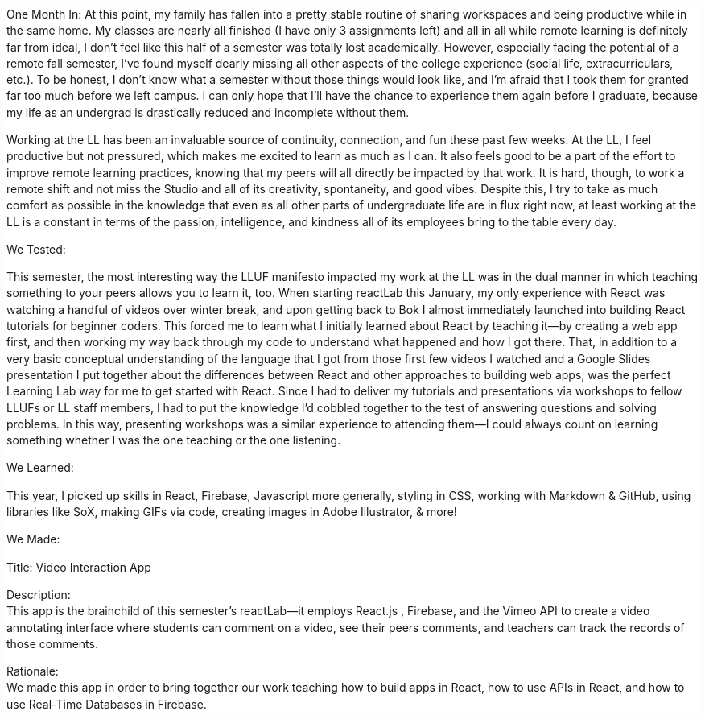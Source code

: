 One Month In: At this point, my family has fallen into a pretty stable routine of sharing workspaces and being productive while in the same home. My classes are nearly all finished (I have only 3 assignments left) and all in all while remote learning is definitely far from ideal, I don’t feel like this half of a semester was totally lost academically. 
However, especially facing the potential of a remote fall semester, I’ve found myself dearly missing all other aspects of the college experience (social life, extracurriculars, etc.). To be honest, I don’t know what a semester without those things would look like, and I’m afraid that I took them for granted far too much before we left campus. 
I can only hope that I’ll have the chance to experience them again before I graduate, because my life as an undergrad is drastically reduced and incomplete without them.  

Working at the LL has been an invaluable source of continuity, connection, and fun these past few weeks. At the LL, I feel productive but not pressured, which makes me excited to learn as much as I can. It also feels good to be a part of the effort to improve remote learning practices, knowing that my peers will all directly be impacted by that work. It is hard, though, to work a remote shift and not miss the Studio and all of its creativity, spontaneity, and good vibes. 
Despite this, I try to take as much comfort as possible in the knowledge that even as all other parts of undergraduate life are in flux right now, at least working at the LL is a constant in terms of the passion, intelligence, and kindness all of its employees bring to the table every day.  

We Tested:  

This semester, the most interesting way the LLUF manifesto impacted my work at the LL was in the dual manner in which teaching something to your peers allows you to learn it, too. When starting reactLab this January, my only experience with React was watching a handful of videos over winter break, and upon getting back to Bok I almost immediately launched into building React tutorials for beginner coders. This forced me to learn what I initially learned about React by teaching it—by creating a web app first, and then working my way back through my code to understand what happened and how I got there. 
That, in addition to a very basic conceptual understanding of the language that I got from those first few videos I watched and a Google Slides presentation I put together about the differences between React and other approaches to building web apps, was the perfect Learning Lab way for me to get started with React. Since I had to deliver my tutorials and presentations via workshops to fellow LLUFs or LL staff members, I had to put the knowledge I’d cobbled together to the test of answering questions and solving problems. In this way, presenting workshops was a similar experience to attending them—I could always count on learning something whether I was the one teaching or the one listening.  

We Learned:  

This year, I picked up skills in React, Firebase, Javascript more generally, styling in CSS, working with Markdown & GitHub, using libraries like SoX, making GIFs via code, creating images in Adobe Illustrator, & more!  

We Made:  

Title: Video Interaction App  

Description:  
This app is the brainchild of this semester’s reactLab—it employs React.js , Firebase, and the Vimeo API to create a video annotating interface where students can comment on a video, see their peers comments, and teachers can track the records of those comments.  

Rationale:  
We made this app in order to bring together our work teaching how to build apps in React, how to use APIs in React, and how to use Real-Time Databases in Firebase.  
